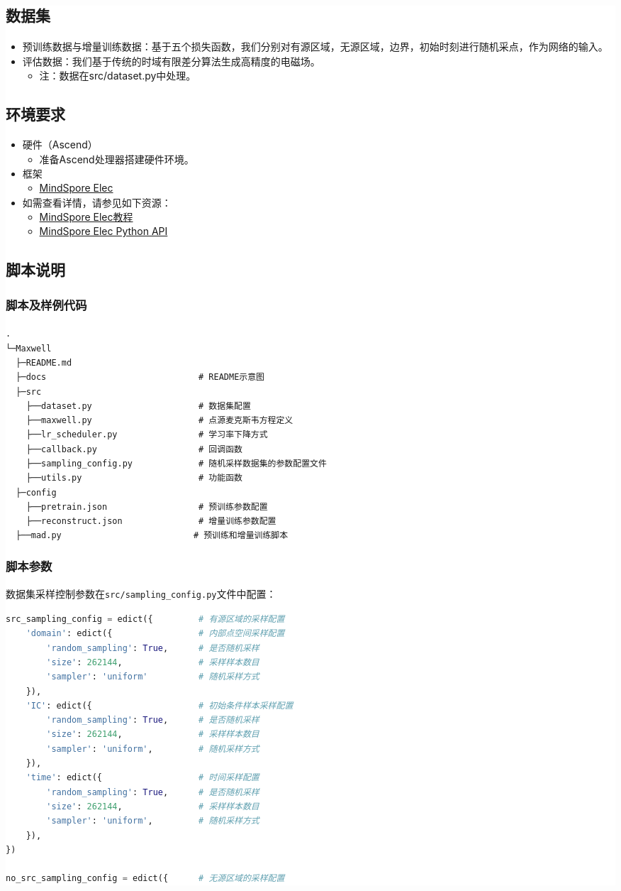 ## 数据集

- 预训练数据与增量训练数据：基于五个损失函数，我们分别对有源区域，无源区域，边界，初始时刻进行随机采点，作为网络的输入。
- 评估数据：我们基于传统的时域有限差分算法生成高精度的电磁场。
    - 注：数据在src/dataset.py中处理。

## 环境要求

- 硬件（Ascend）
    - 准备Ascend处理器搭建硬件环境。
- 框架
    - [MindSpore Elec](https://gitee.com/mindspore/mindscience/tree/master/MindElec)
- 如需查看详情，请参见如下资源：
    - [MindSpore Elec教程](https://www.mindspore.cn/mindelec/docs/zh-CN/master/intro_and_install.html)
    - [MindSpore Elec Python API](https://www.mindspore.cn/mindelec/docs/zh-CN/master/mindelec.architecture.html)

## 脚本说明

### 脚本及样例代码

```path
.
└─Maxwell
  ├─README.md
  ├─docs                              # README示意图
  ├─src
    ├──dataset.py                     # 数据集配置
    ├──maxwell.py                     # 点源麦克斯韦方程定义
    ├──lr_scheduler.py                # 学习率下降方式
    ├──callback.py                    # 回调函数
    ├──sampling_config.py             # 随机采样数据集的参数配置文件
    ├──utils.py                       # 功能函数
  ├─config
    ├──pretrain.json                  # 预训练参数配置
    ├──reconstruct.json               # 增量训练参数配置
  ├──mad.py                          # 预训练和增量训练脚本
```

### 脚本参数

数据集采样控制参数在`src/sampling_config.py`文件中配置：

```python
src_sampling_config = edict({         # 有源区域的采样配置
    'domain': edict({                 # 内部点空间采样配置
        'random_sampling': True,      # 是否随机采样
        'size': 262144,               # 采样样本数目
        'sampler': 'uniform'          # 随机采样方式
    }),
    'IC': edict({                     # 初始条件样本采样配置
        'random_sampling': True,      # 是否随机采样
        'size': 262144,               # 采样样本数目
        'sampler': 'uniform',         # 随机采样方式
    }),
    'time': edict({                   # 时间采样配置
        'random_sampling': True,      # 是否随机采样
        'size': 262144,               # 采样样本数目
        'sampler': 'uniform',         # 随机采样方式
    }),
})

no_src_sampling_config = edict({      # 无源区域的采样配置
```